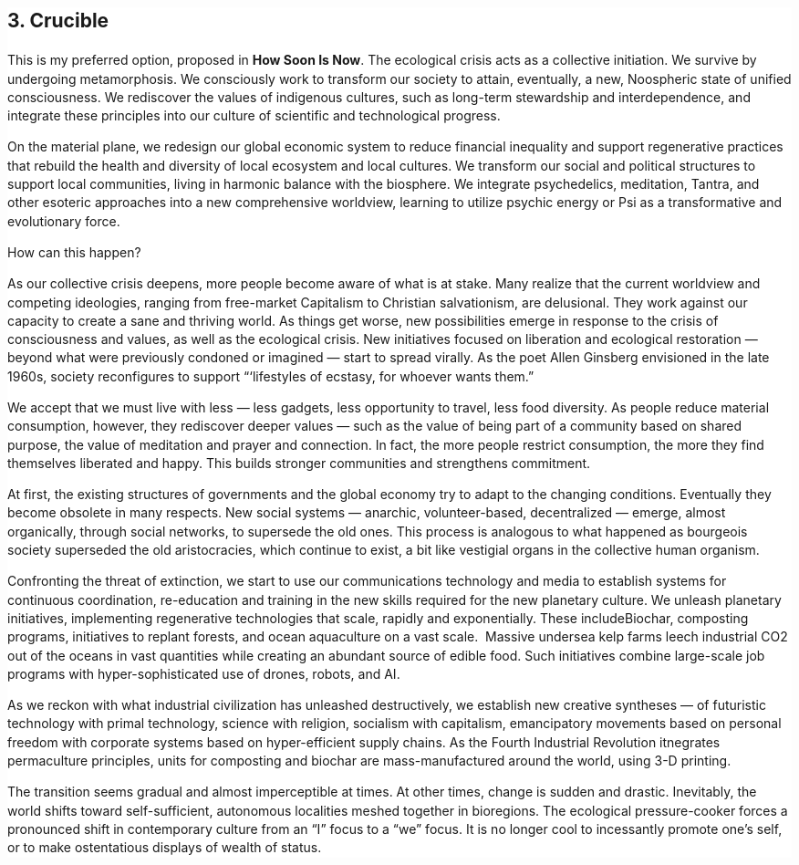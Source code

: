 ## 3\. Crucible

This is my preferred option, proposed in **How Soon Is Now**. The ecological crisis acts as a collective initiation. We survive by undergoing metamorphosis. We consciously work to transform our society to attain, eventually, a new, Noospheric state of unified consciousness. We rediscover the values of indigenous cultures, such as long-term stewardship and interdependence, and integrate these principles into our culture of scientific and technological progress. 

On the material plane, we redesign our global economic system to reduce financial inequality and support regenerative practices that rebuild the health and diversity of local ecosystem and local cultures. We transform our social and political structures to support local communities, living in harmonic balance with the biosphere. We integrate psychedelics, meditation, Tantra, and other esoteric approaches into a new comprehensive worldview, learning to utilize psychic energy or Psi as a transformative and evolutionary force.

How can this happen? 

As our collective crisis deepens, more people become aware of what is at stake. Many realize that the current worldview and competing ideologies, ranging from free-market Capitalism to Christian salvationism, are delusional. They work against our capacity to create a sane and thriving world. As things get worse, new possibilities emerge in response to the crisis of consciousness and values, as well as the ecological crisis. New initiatives focused on liberation and ecological restoration — beyond what were previously condoned or imagined — start to spread virally. As the poet Allen Ginsberg envisioned in the late 1960s, society reconfigures to support “‘lifestyles of ecstasy, for whoever wants them.”

We accept that we must live with less — less gadgets, less opportunity to travel, less food diversity. As people reduce material consumption, however, they rediscover deeper values — such as the value of being part of a community based on shared purpose, the value of meditation and prayer and connection. In fact, the more people restrict consumption, the more they find themselves liberated and happy. This builds stronger communities and strengthens commitment. 

At first, the existing structures of governments and the global economy try to adapt to the changing conditions. Eventually they become obsolete in many respects. New social systems — anarchic, volunteer-based, decentralized — emerge, almost organically, through social networks, to supersede the old ones. This process is analogous to what happened as bourgeois society superseded the old aristocracies, which continue to exist, a bit like vestigial organs in the collective human organism.

Confronting the threat of extinction, we start to use our communications technology and media to establish systems for continuous coordination, re-education and training in the new skills required for the new planetary culture. We unleash planetary initiatives, implementing regenerative technologies that scale, rapidly and exponentially. These includeBiochar, composting programs, initiatives to replant forests, and ocean aquaculture on a vast scale.  Massive undersea kelp farms leech industrial CO2 out of the oceans in vast quantities while creating an abundant source of edible food. Such initiatives combine large-scale job programs with hyper-sophisticated use of drones, robots, and AI.

As we reckon with what industrial civilization has unleashed destructively, we establish new creative syntheses — of futuristic technology with primal technology, science with religion, socialism with capitalism, emancipatory movements based on personal freedom with corporate systems based on hyper-efficient supply chains. As the Fourth Industrial Revolution itnegrates permaculture principles, units for composting and biochar are mass-manufactured around the world, using 3-D printing. 

The transition seems gradual and almost imperceptible at times. At other times, change is sudden and drastic. Inevitably, the world shifts toward self-sufficient, autonomous localities meshed together in bioregions. The ecological pressure-cooker forces a pronounced shift in contemporary culture from an “I” focus to a “we” focus. It is no longer cool to incessantly promote one’s self, or to make ostentatious displays of wealth of status.
